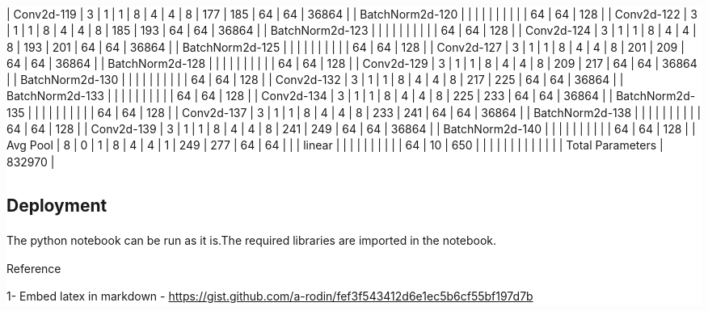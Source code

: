 | Conv2d-119      |      3      |    1    |    1   |       8       |    4    |     4    |        8       |          177          |          185          |     64     |        64        | 36864          |
| BatchNorm2d-120 |             |         |        |               |         |          |                |                       |                       |     64     |        64        |       128      |
| Conv2d-122      |      3      |    1    |    1   |       8       |    4    |     4    |        8       |          185          |          193          |     64     |        64        | 36864          |
| BatchNorm2d-123 |             |         |        |               |         |          |                |                       |                       |     64     |        64        |       128      |
| Conv2d-124      |      3      |    1    |    1   |       8       |    4    |     4    |        8       |          193          |          201          |     64     |        64        | 36864          |
| BatchNorm2d-125 |             |         |        |               |         |          |                |                       |                       |     64     |        64        |       128      |
| Conv2d-127      |      3      |    1    |    1   |       8       |    4    |     4    |        8       |          201          |          209          |     64     |        64        | 36864          |
| BatchNorm2d-128 |             |         |        |               |         |          |                |                       |                       |     64     |        64        |       128      |
| Conv2d-129      |      3      |    1    |    1   |       8       |    4    |     4    |        8       |          209          |          217          |     64     |        64        | 36864          |
| BatchNorm2d-130 |             |         |        |               |         |          |                |                       |                       |     64     |        64        |       128      |
| Conv2d-132      |      3      |    1    |    1   |       8       |    4    |     4    |        8       |          217          |          225          |     64     |        64        | 36864          |
| BatchNorm2d-133 |             |         |        |               |         |          |                |                       |                       |     64     |        64        |       128      |
| Conv2d-134      |      3      |    1    |    1   |       8       |    4    |     4    |        8       |          225          |          233          |     64     |        64        | 36864          |
| BatchNorm2d-135 |             |         |        |               |         |          |                |                       |                       |     64     |        64        |       128      |
| Conv2d-137      |      3      |    1    |    1   |       8       |    4    |     4    |        8       |          233          |          241          |     64     |        64        | 36864          |
| BatchNorm2d-138 |             |         |        |               |         |          |                |                       |                       |     64     |        64        |       128      |
| Conv2d-139      |      3      |    1    |    1   |       8       |    4    |     4    |        8       |          241          |          249          |     64     |        64        | 36864          |
| BatchNorm2d-140 |             |         |        |               |         |          |                |                       |                       |     64     |        64        |       128      |
| Avg Pool        | 8           | 0       | 1      | 8             | 4       |     4    |        1       |          249          |          277          |     64     |        64        |                |
| linear          |             |         |        |               |         |          |                |                       |                       |     64     |        10        | 650            |
|                 |             |         |        |               |         |          |                |                       |                       |            | Total Parameters | 832970         |


## Deployment

The python notebook can be run as it is.The required libraries are imported in the notebook.

Reference

1- Embed latex in markdown - https://gist.github.com/a-rodin/fef3f543412d6e1ec5b6cf55bf197d7b
